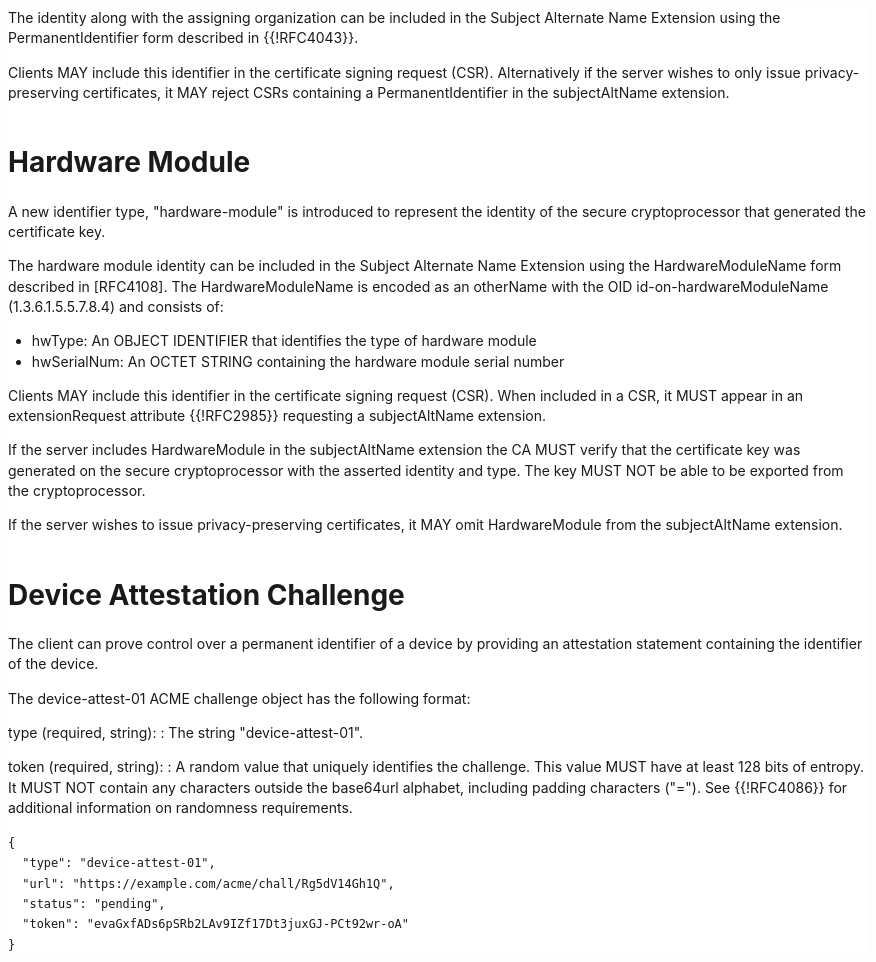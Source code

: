 The identity along with the assigning organization can be included in the Subject Alternate Name Extension using the PermanentIdentifier form described in {{!RFC4043}}.



Clients MAY include this identifier in the certificate signing request (CSR). Alternatively if the server wishes to only issue privacy-preserving certificates, it MAY reject CSRs containing a PermanentIdentifier in the subjectAltName extension.

# Hardware Module
A new identifier type, "hardware-module" is introduced to represent the identity of the secure cryptoprocessor that generated the certificate key.



The hardware module identity can be included in the Subject Alternate Name Extension using the HardwareModuleName form described in [RFC4108]. The HardwareModuleName is encoded as an otherName with the OID id-on-hardwareModuleName (1.3.6.1.5.5.7.8.4) and consists of:

- hwType: An OBJECT IDENTIFIER that identifies the type of hardware module
- hwSerialNum: An OCTET STRING containing the hardware module serial number

Clients MAY include this identifier in the certificate signing request (CSR). When included in a CSR, it MUST appear in an extensionRequest attribute {{!RFC2985}} requesting a subjectAltName extension.

If the server includes HardwareModule in the subjectAltName extension the CA MUST verify that the certificate key was generated on the secure cryptoprocessor with the asserted identity and type. The key MUST NOT be able to be exported from the cryptoprocessor.

If the server wishes to issue privacy-preserving certificates, it MAY omit HardwareModule from the subjectAltName extension.

# Device Attestation Challenge
The client can prove control over a permanent identifier of a device by
providing an attestation statement containing the identifier of the device.

The device-attest-01 ACME challenge object has the following format:

type (required, string):
: The string "device-attest-01".

token (required, string):
: A random value that uniquely identifies the challenge.  This value MUST have
at least 128 bits of entropy. It MUST NOT contain any characters outside the
base64url alphabet, including padding characters ("="). See {{!RFC4086}} for
additional information on randomness requirements.

~~~~~~~~~~
{
  "type": "device-attest-01",
  "url": "https://example.com/acme/chall/Rg5dV14Gh1Q",
  "status": "pending",
  "token": "evaGxfADs6pSRb2LAv9IZf17Dt3juxGJ-PCt92wr-oA"
}
~~~~~~~~~~

